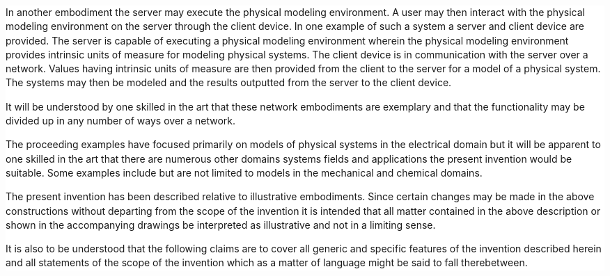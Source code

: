 In another embodiment the server may execute the physical modeling environment. A user may then interact with the physical modeling environment on the server through the client device. In one example of such a system a server and client device are provided. The server is capable of executing a physical modeling environment wherein the physical modeling environment provides intrinsic units of measure for modeling physical systems. The client device is in communication with the server over a network. Values having intrinsic units of measure are then provided from the client to the server for a model of a physical system. The systems may then be modeled and the results outputted from the server to the client device.

It will be understood by one skilled in the art that these network embodiments are exemplary and that the functionality may be divided up in any number of ways over a network.

The proceeding examples have focused primarily on models of physical systems in the electrical domain but it will be apparent to one skilled in the art that there are numerous other domains systems fields and applications the present invention would be suitable. Some examples include but are not limited to models in the mechanical and chemical domains.

The present invention has been described relative to illustrative embodiments. Since certain changes may be made in the above constructions without departing from the scope of the invention it is intended that all matter contained in the above description or shown in the accompanying drawings be interpreted as illustrative and not in a limiting sense.

It is also to be understood that the following claims are to cover all generic and specific features of the invention described herein and all statements of the scope of the invention which as a matter of language might be said to fall therebetween.

